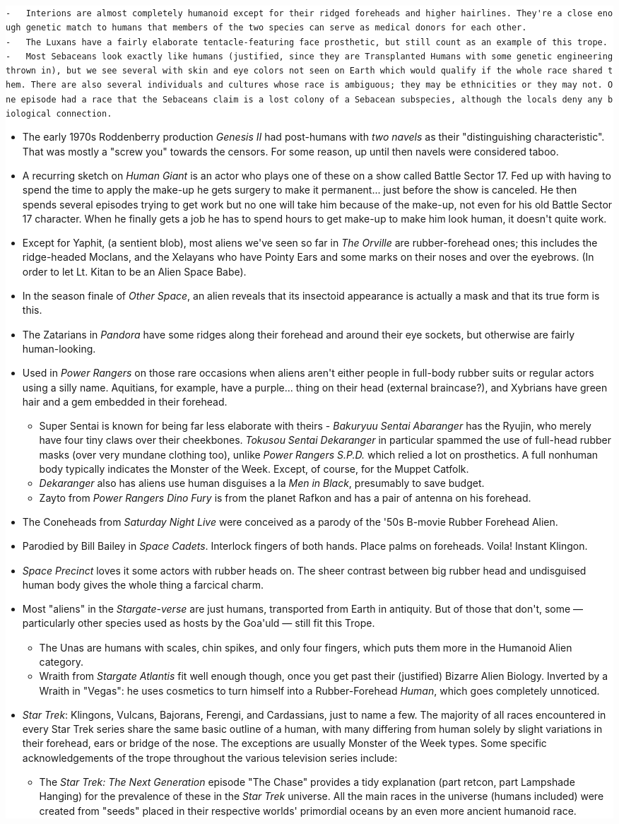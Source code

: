     -   Interions are almost completely humanoid except for their ridged foreheads and higher hairlines. They're a close enough genetic match to humans that members of the two species can serve as medical donors for each other.
    -   The Luxans have a fairly elaborate tentacle-featuring face prosthetic, but still count as an example of this trope.
    -   Most Sebaceans look exactly like humans (justified, since they are Transplanted Humans with some genetic engineering thrown in), but we see several with skin and eye colors not seen on Earth which would qualify if the whole race shared them. There are also several individuals and cultures whose race is ambiguous; they may be ethnicities or they may not. One episode had a race that the Sebaceans claim is a lost colony of a Sebacean subspecies, although the locals deny any biological connection.
-   The early 1970s Roddenberry production _Genesis II_ had post-humans with _two navels_ as their "distinguishing characteristic". That was mostly a "screw you" towards the censors. For some reason, up until then navels were considered taboo.
-   A recurring sketch on _Human Giant_ is an actor who plays one of these on a show called Battle Sector 17. Fed up with having to spend the time to apply the make-up he gets surgery to make it permanent... just before the show is canceled. He then spends several episodes trying to get work but no one will take him because of the make-up, not even for his old Battle Sector 17 character. When he finally gets a job he has to spend hours to get make-up to make him look human, it doesn't quite work.

-   Except for Yaphit, (a sentient blob), most aliens we've seen so far in _The Orville_ are rubber-forehead ones; this includes the ridge-headed Moclans, and the Xelayans who have Pointy Ears and some marks on their noses and over the eyebrows. (In order to let Lt. Kitan to be an Alien Space Babe).
-   In the season finale of _Other Space_, an alien reveals that its insectoid appearance is actually a mask and that its true form is this.
-   The Zatarians in _Pandora_ have some ridges along their forehead and around their eye sockets, but otherwise are fairly human-looking.
-   Used in _Power Rangers_ on those rare occasions when aliens aren't either people in full-body rubber suits or regular actors using a silly name. Aquitians, for example, have a purple... thing on their head (external braincase?), and Xybrians have green hair and a gem embedded in their forehead.
    -   Super Sentai is known for being far less elaborate with theirs - _Bakuryuu Sentai Abaranger_ has the Ryujin, who merely have four tiny claws over their cheekbones. _Tokusou Sentai Dekaranger_ in particular spammed the use of full-head rubber masks (over very mundane clothing too), unlike _Power Rangers S.P.D._ which relied a lot on prosthetics. A full nonhuman body typically indicates the Monster of the Week. Except, of course, for the Muppet Catfolk.
    -   _Dekaranger_ also has aliens use human disguises a la _Men in Black_, presumably to save budget.
    -   Zayto from _Power Rangers Dino Fury_ is from the planet Rafkon and has a pair of antenna on his forehead.
-   The Coneheads from _Saturday Night Live_ were conceived as a parody of the '50s B-movie Rubber Forehead Alien.
-   Parodied by Bill Bailey in _Space Cadets_. Interlock fingers of both hands. Place palms on foreheads. Voila! Instant Klingon.
-   _Space Precinct_ loves it some actors with rubber heads on. The sheer contrast between big rubber head and undisguised human body gives the whole thing a farcical charm.
-   Most "aliens" in the _Stargate-verse_ are just humans, transported from Earth in antiquity. But of those that don't, some — particularly other species used as hosts by the Goa'uld — still fit this Trope.
    -   The Unas are humans with scales, chin spikes, and only four fingers, which puts them more in the Humanoid Alien category.
    -   Wraith from _Stargate Atlantis_ fit well enough though, once you get past their (justified) Bizarre Alien Biology. Inverted by a Wraith in "Vegas": he uses cosmetics to turn himself into a Rubber-Forehead _Human_, which goes completely unnoticed.
-   _Star Trek_: Klingons, Vulcans, Bajorans, Ferengi, and Cardassians, just to name a few. The majority of all races encountered in every Star Trek series share the same basic outline of a human, with many differing from human solely by slight variations in their forehead, ears or bridge of the nose. The exceptions are usually Monster of the Week types. Some specific acknowledgements of the trope throughout the various television series include:
    -   The _Star Trek: The Next Generation_ episode "The Chase" provides a tidy explanation (part retcon, part Lampshade Hanging) for the prevalence of these in the _Star Trek_ universe. All the main races in the universe (humans included) were created from "seeds" placed in their respective worlds' primordial oceans by an even more ancient humanoid race.